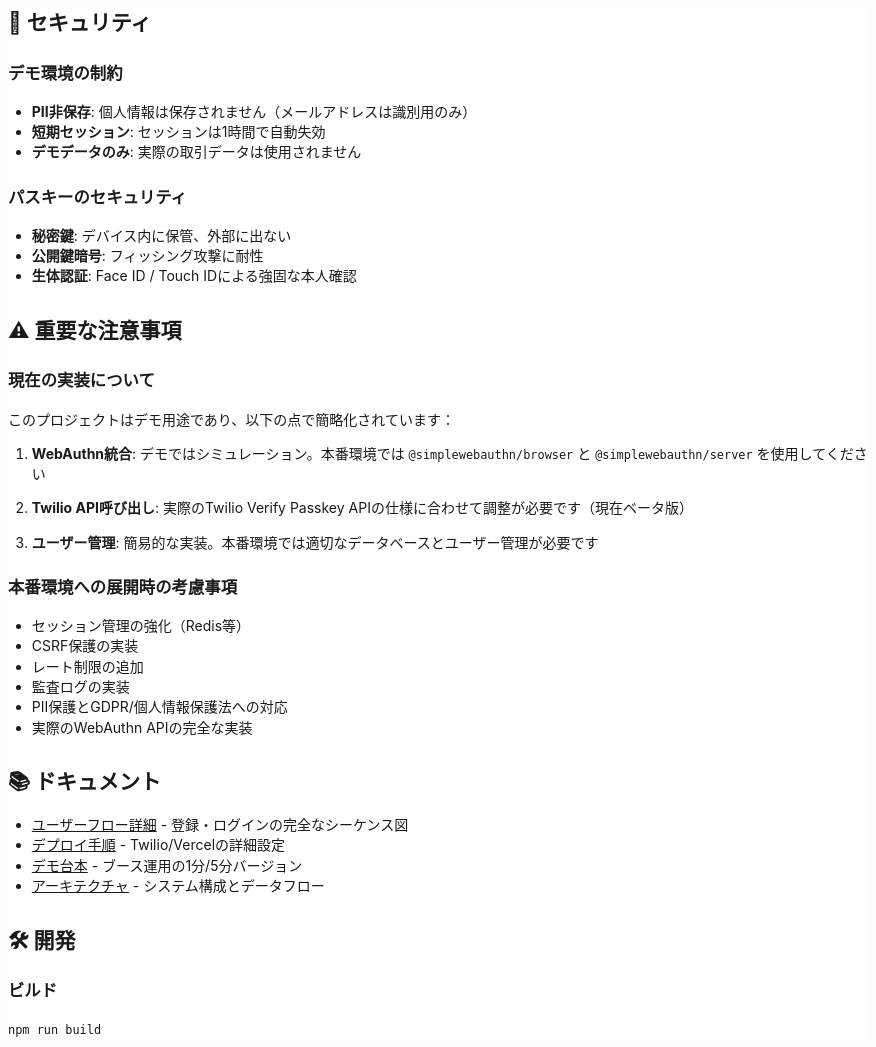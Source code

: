 ```
```

## 🔐 セキュリティ

### デモ環境の制約

- **PII非保存**: 個人情報は保存されません（メールアドレスは識別用のみ）
- **短期セッション**: セッションは1時間で自動失効
- **デモデータのみ**: 実際の取引データは使用されません

### パスキーのセキュリティ

- **秘密鍵**: デバイス内に保管、外部に出ない
- **公開鍵暗号**: フィッシング攻撃に耐性
- **生体認証**: Face ID / Touch IDによる強固な本人確認

## ⚠️ 重要な注意事項

### 現在の実装について

このプロジェクトはデモ用途であり、以下の点で簡略化されています：

1. **WebAuthn統合**: デモではシミュレーション。本番環境では `@simplewebauthn/browser` と `@simplewebauthn/server` を使用してください

2. **Twilio API呼び出し**: 実際のTwilio Verify Passkey APIの仕様に合わせて調整が必要です（現在ベータ版）

3. **ユーザー管理**: 簡易的な実装。本番環境では適切なデータベースとユーザー管理が必要です

### 本番環境への展開時の考慮事項

- セッション管理の強化（Redis等）
- CSRF保護の実装
- レート制限の追加
- 監査ログの実装
- PII保護とGDPR/個人情報保護法への対応
- 実際のWebAuthn APIの完全な実装

## 📚 ドキュメント

- [ユーザーフロー詳細](docs/USER_FLOW.md) - 登録・ログインの完全なシーケンス図
- [デプロイ手順](docs/DEPLOYMENT.md) - Twilio/Vercelの詳細設定
- [デモ台本](docs/DEMO_SCRIPT.md) - ブース運用の1分/5分バージョン
- [アーキテクチャ](docs/ARCHITECTURE.md) - システム構成とデータフロー

## 🛠️ 開発

### ビルド

```bash
npm run build
```
